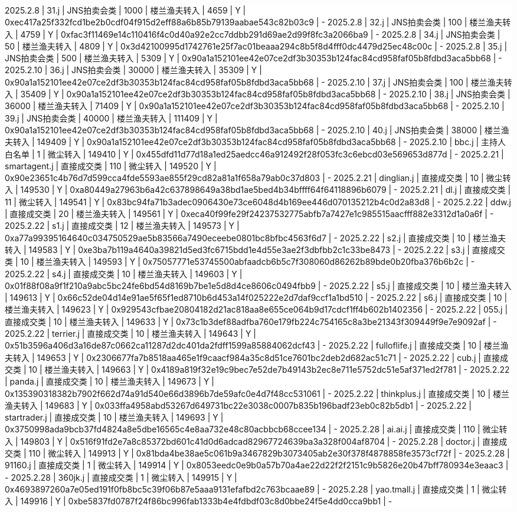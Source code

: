 2025.2.8 | 31.j | JNS拍卖会类 | 1000 | 楼兰渔夫转入 | 4659 | Y | 0xec417a25f332fcd1be2b0cdf04f915d2eff88a6b85b79139aabae543c82b03c9 | -
2025.2.8 | 32.j | JNS拍卖会类 | 100 | 楼兰渔夫转入 | 4759 | Y | 0xfac3f11469e14c110416f4c0d40a92e2cc7ddbb291d69ae2d99f8fc3a2066ba9 | -
2025.2.8 | 34.j | JNS拍卖会类 | 50 | 楼兰渔夫转入 | 4809 | Y | 0x3d42100995d1742761e25f7ac01beaaa294c8b5f8d4fff0dc4479d25ec48c00c | -
2025.2.8 | 35.j | JNS拍卖会类 | 500 | 楼兰渔夫转入 | 5309 | Y | 0x90a1a152101ee42e07ce2df3b30353b124fac84cd958faf05b8fdbd3aca5bb68 | -
2025.2.10 | 36.j | JNS拍卖会类 | 30000 | 楼兰渔夫转入 | 35309 | Y | 0x90a1a152101ee42e07ce2df3b30353b124fac84cd958faf05b8fdbd3aca5bb68 | -
2025.2.10 | 37.j | JNS拍卖会类 | 100 | 楼兰渔夫转入 | 35409 | Y | 0x90a1a152101ee42e07ce2df3b30353b124fac84cd958faf05b8fdbd3aca5bb68 | -
2025.2.10 | 38.j | JNS拍卖会类 | 36000 | 楼兰渔夫转入 | 71409 | Y | 0x90a1a152101ee42e07ce2df3b30353b124fac84cd958faf05b8fdbd3aca5bb68 | -
2025.2.10 | 39.j | JNS拍卖会类 | 40000 | 楼兰渔夫转入 | 111409 | Y | 0x90a1a152101ee42e07ce2df3b30353b124fac84cd958faf05b8fdbd3aca5bb68 | -
2025.2.10 | 40.j | JNS拍卖会类 | 38000 | 楼兰渔夫转入 | 149409 | Y | 0x90a1a152101ee42e07ce2df3b30353b124fac84cd958faf05b8fdbd3aca5bb68 | -
2025.2.10 | bbc.j | 主持人白名单 | 1 | 微尘转入 | 149410 | Y | 0x455dfd11d77d18a1ed25aedcc46a912492f28f053fc3c6ebcd03e569653d877d | -
2025.2.21 | smartagent.j | 直接成交类 | 110 | 微尘转入 | 149520 | Y | 0x90e23651c4b76d7d599cca4fde5593ae855f29cd82a81a1f658a79ab0c37d803 | -
2025.2.21 | dinglian.j | 直接成交类 | 10 | 微尘转入 | 149530 | Y | 0xa80449a27963b6a42c637898649a38bd1ae5bed4b34bffff64f64118896b6079 | -
2025.2.21 | dl.j | 直接成交类 | 11 | 微尘转入 | 149541 | Y | 0x83bc94fa71b3adec0906430e73ce6048d4b169ee446d070135212b4c0d2a83d8 | -
2025.2.22 | ddw.j | 直接成交类 | 20 | 楼兰渔夫转入 | 149561 | Y | 0xeca40f99fe29f24237532775abfb7a7427e1c985515aacfff882e3312d1a0a6f | -
2025.2.22 | s1.j | 直接成交类 | 12 | 楼兰渔夫转入 | 149573 | Y | 0xa77a99395164640c034750529ae5b83566a7490eceebe0801bc8bfbc4563f6d7 | -
2025.2.22 | s2.j | 直接成交类 | 10 | 楼兰渔夫转入 | 149583 | Y | 0xe3ba7b119a4640a39821d5ed3fc6715bdd1e4d55e3ae2f3dbfbb2c1c33be8473 | -
2025.2.22 | s3.j | 直接成交类 | 10 | 楼兰渔夫转入 | 149593 | Y | 0x75057771e53745500abfaadcb6b5c7f308060d86262b89bde0b20fba376b6b2c | -
2025.2.22 | s4.j | 直接成交类 | 10 | 楼兰渔夫转入 | 149603 | Y | 0x01f88f08a9f1f210a9abc5bc24fe6bd54d8169b7be1e5d8d4ce8606c0494fbb9 | -
2025.2.22 | s5.j | 直接成交类 | 10 | 楼兰渔夫转入 | 149613 | Y | 0x66c52de04d14e91ae5f65f1ed8710b6d453a14f025222e2d7daf9ccf1a1bd510 | -
2025.2.22 | s6.j | 直接成交类 | 10 | 楼兰渔夫转入 | 149623 | Y | 0x929543cfbae20804182d21ac818aa8e655ce064b9d17cdcf1ff4b602b1402356 | -
2025.2.22 | 055.j | 直接成交类 | 10 | 楼兰渔夫转入 | 149633 | Y | 0x73c1b3def88adfba760e179fb224c754165c8a3be21343f309449f9e7e9092af | -
2025.2.22 | terrier.j | 直接成交类 | 10 | 楼兰渔夫转入 | 149643 | Y | 0x51b3596a406d3a16de87c0662ca11287d2dc401da2fdff1599a85884062dcf43 | -
2025.2.22 | fulloflife.j | 直接成交类 | 10 | 楼兰渔夫转入 | 149653 | Y | 0x2306677fa7b8518aa465e1f9caacf984a35c8d51ce7601bc2deb2d682ac51c71 | -
2025.2.22 | cub.j | 直接成交类 | 10 | 楼兰渔夫转入 | 149663 | Y | 0x4189a819f32e19c9bec7e52de7b49143b2ec8e711e5752dc51e5af371ed2f781 | -
2025.2.22 | panda.j | 直接成交类 | 10 | 楼兰渔夫转入 | 149673 | Y | 0x135390318382b7902f662d74a91d540e66d3896b7de59afc0e4d7f48cc531061 | -
2025.2.22 | thinkplus.j | 直接成交类 | 10 | 楼兰渔夫转入 | 149683 | Y | 0x033ffa4958abd53267d649731bc22e3038c0007b835b196badf23eb0c82b5db1 | -
2025.2.22 | startrader.j | 直接成交类 | 10 | 楼兰渔夫转入 | 149693 | Y | 0x3750998ada9bcb37fd4824a8e5dbe16565c4e8aa732e48c80acbbcb68ccee134 | -
2025.2.28 | ai.ai.j | 直接成交类 | 110 | 微尘转入 | 149803 | Y | 0x516f91fd2e7a8c85372bd601c41d0d6adcad82967724639ba3a328f004af8704 | -
2025.2.28 | doctor.j | 直接成交类 | 110 | 微尘转入 | 149913 | Y | 0x81bda4be38ae5c061b9a3467829b3073405ab2e30f378f4878858fe3573cf72f | -
2025.2.28 | 91160.j | 直接成交类 | 1 | 微尘转入 | 149914 | Y | 0x8053eedc0e9b0a57b70a4ae22d22f2f2151c9b5826e20b47bff780934e3eaac3 | -
2025.2.28 | 360jk.j | 直接成交类 | 1 | 微尘转入 | 149915 | Y | 0x4693897260a7e05ed191f0fb8bc5c39f06b87e5aaa9131efafbd2c763bcaae89 | -
2025.2.28 | yao.tmall.j | 直接成交类 | 1 | 微尘转入 | 149916 | Y | 0xbe5837fd0787f24f86bc996fab1333b4e4fdbdf03c8d0bbe24f5e4dd0cca9bb1 | -